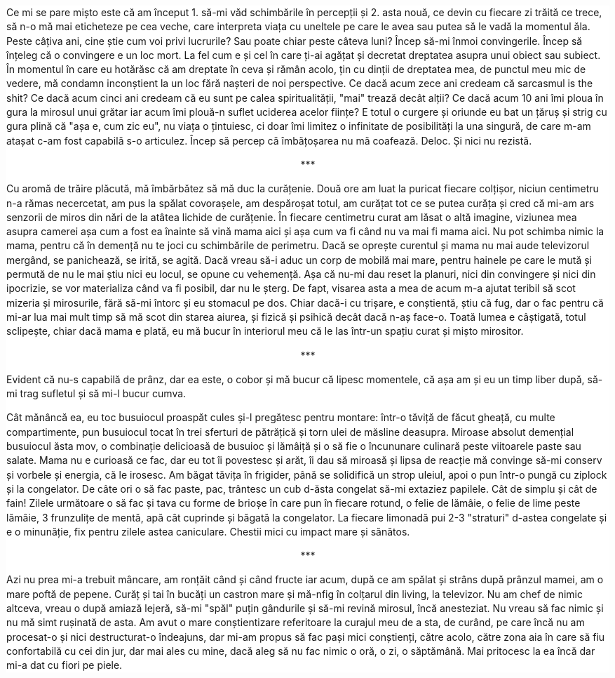 Ce mi se pare mișto este că am început 1. să-mi văd schimbările în percepții și 2. asta nouă, ce devin cu fiecare zi trăită ce trece, să n-o mă mai eticheteze pe cea veche, care interpreta viața cu uneltele pe care le avea sau putea să le vadă la momentul ăla. Peste câțiva ani, cine știe cum voi privi lucrurile? Sau poate chiar peste câteva luni? Încep să-mi înmoi convingerile. Încep să înțeleg că o convingere e un loc mort. La fel cum e și cel în care ți-ai agățat și decretat dreptatea asupra unui obiect sau subiect. În momentul în care eu hotărăsc că am dreptate în ceva și rămân acolo, țin cu dinții de dreptatea mea, de punctul meu mic de vedere, mă condamn inconștient la un loc fără nașteri de noi perspective. Ce dacă acum zece ani credeam că sarcasmul is the shit? Ce dacă acum cinci ani credeam că eu sunt pe calea spiritualității, "mai" trează decât alții? Ce dacă acum 10 ani îmi ploua în gura la mirosul unui grătar iar acum îmi plouă-n suflet uciderea acelor ființe? E totul o curgere și oriunde eu bat un țăruș și strig cu gura plină că "așa e, cum zic eu", nu viața o țintuiesc, ci doar îmi limitez o infinitate de posibilități la una singură, de care m-am atașat c-am fost capabilă s-o articulez. Încep să percep că îmbățoșarea nu mă coafează. Deloc. Și nici nu rezistă.

<p style="text-align: center;">***</p>

Cu aromă de trăire plăcută, mă îmbărbătez să mă duc la curățenie. Două ore am luat la puricat fiecare colțișor, niciun centimetru n-a rămas necercetat, am pus la spălat covorașele, am despăroșat totul, am curățat tot ce se putea curăța și cred că mi-am ars senzorii de miros din nări de la atâtea lichide de curățenie. În fiecare centimetru curat am lăsat o altă imagine, viziunea mea asupra camerei așa cum a fost ea înainte să vină mama aici și așa cum va fi când nu va mai fi mama aici. Nu pot schimba nimic la mama, pentru că în demență nu te joci cu schimbările de perimetru. Dacă se oprește curentul și mama nu mai aude televizorul mergând, se panichează, se irită, se agită. Dacă vreau să-i aduc un corp de mobilă mai mare, pentru hainele pe care le mută și permută de nu le mai știu nici eu locul, se opune cu vehemență. Așa că nu-mi dau reset la planuri, nici din convingere și nici din ipocrizie, se vor materializa când va fi posibil, dar nu le șterg. De fapt, visarea asta a mea de acum m-a ajutat teribil să scot mizeria și mirosurile, fără să-mi întorc și eu stomacul pe dos. Chiar dacă-i cu trișare, e conștientă, știu că fug, dar o fac pentru că mi-ar lua mai mult timp să mă scot din starea aiurea, și fizică și psihică decât dacă n-aș face-o. Toată lumea e câștigată, totul sclipește, chiar dacă mama e plată, eu mă bucur în interiorul meu că le las într-un spațiu curat și mișto mirositor.

<p style="text-align: center;">***</p>

Evident că nu-s capabilă de prânz, dar ea este, o cobor și mă bucur că lipesc momentele, că așa am și eu un timp liber după, să-mi trag sufletul și să mi-l bucur cumva.

Cât mănâncă ea, eu toc busuiocul proaspăt cules și-l pregătesc pentru montare: într-o tăviță de făcut gheață, cu multe compartimente, pun busuiocul tocat în trei sferturi de pătrățică și torn ulei de măsline deasupra. Miroase absolut demențial busuiocul ăsta mov, o combinație delicioasă de busuioc și lămâiță și o să fie o încununare culinară peste viitoarele paste sau salate. Mama nu e curioasă ce fac, dar eu tot îi povestesc și arăt, îi dau să miroasă și lipsa de reacție mă convinge să-mi conserv și vorbele și energia, că le irosesc. Am băgat tăvița în frigider, până se solidifică un strop uleiul, apoi o pun într-o pungă cu ziplock și la congelator. De câte ori o să fac paste, pac, trântesc un cub d-ăsta congelat să-mi extaziez papilele. Cât de simplu și cât de fain! Zilele următoare o să fac și tava cu forme de brioșe în care pun în fiecare rotund, o felie de lămâie, o felie de lime peste lămâie, 3 frunzulițe de mentă, apă cât cuprinde și băgată la congelator. La fiecare limonadă pui 2-3 "straturi" d-astea congelate și e o minunăție, fix pentru zilele astea caniculare. Chestii mici cu impact mare și sănătos.

<p style="text-align: center;">***</p>

Azi nu prea mi-a trebuit mâncare, am ronțăit când și când fructe iar acum, după ce am spălat și strâns după prânzul mamei, am o mare poftă de pepene. Curăț și tai în bucăți un castron mare și mă-nfig în colțarul din living, la televizor. Nu am chef de nimic altceva, vreau o după amiază lejeră, să-mi "spăl" puțin gândurile și să-mi revină mirosul, încă anesteziat. Nu vreau să fac nimic și nu mă simt rușinată de asta. Am avut o mare conștientizare referitoare la curajul meu de a sta, de curând, pe care încă nu am procesat-o și nici destructurat-o îndeajuns, dar mi-am propus să fac pași mici conștienți, către acolo, către zona aia în care să fiu confortabilă cu cei din jur, dar mai ales cu mine, dacă aleg să nu fac nimic o oră, o zi, o săptămână. Mai pritocesc la ea încă dar mi-a dat cu fiori pe piele.
